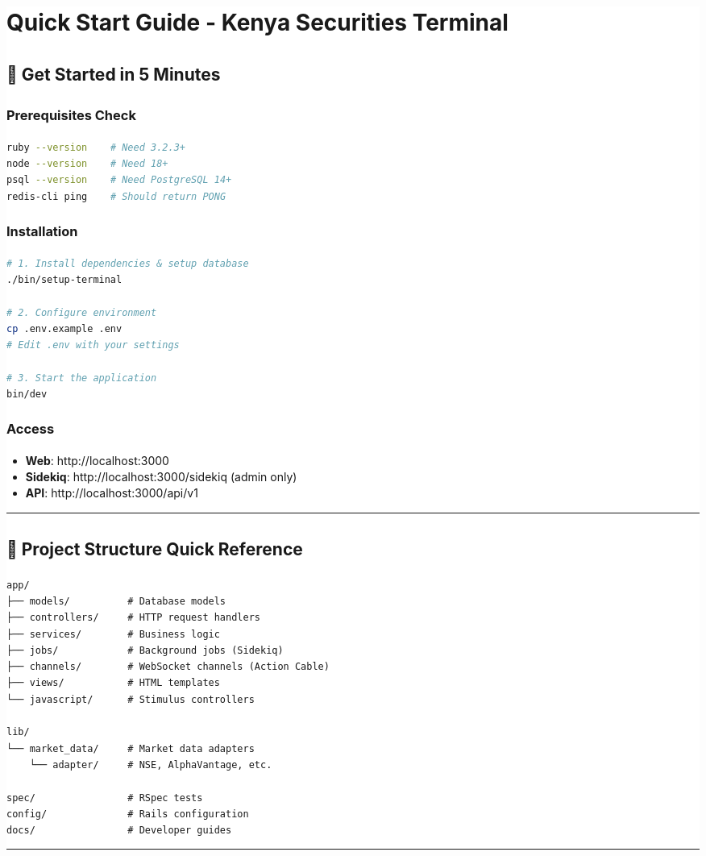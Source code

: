 # Quick Start Guide - Kenya Securities Terminal

## 🚀 Get Started in 5 Minutes

### Prerequisites Check
```bash
ruby --version    # Need 3.2.3+
node --version    # Need 18+
psql --version    # Need PostgreSQL 14+
redis-cli ping    # Should return PONG
```

### Installation
```bash
# 1. Install dependencies & setup database
./bin/setup-terminal

# 2. Configure environment
cp .env.example .env
# Edit .env with your settings

# 3. Start the application
bin/dev
```

### Access
- **Web**: http://localhost:3000
- **Sidekiq**: http://localhost:3000/sidekiq (admin only)
- **API**: http://localhost:3000/api/v1

---

## 📁 Project Structure Quick Reference

```
app/
├── models/          # Database models
├── controllers/     # HTTP request handlers
├── services/        # Business logic
├── jobs/            # Background jobs (Sidekiq)
├── channels/        # WebSocket channels (Action Cable)
├── views/           # HTML templates
└── javascript/      # Stimulus controllers

lib/
└── market_data/     # Market data adapters
    └── adapter/     # NSE, AlphaVantage, etc.

spec/                # RSpec tests
config/              # Rails configuration
docs/                # Developer guides
```

---